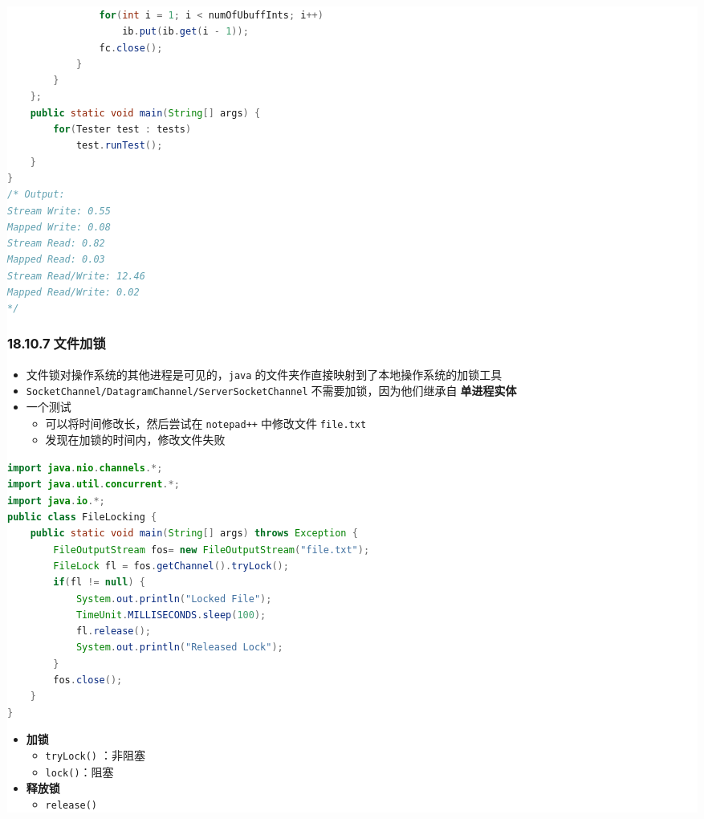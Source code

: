 ```java
                for(int i = 1; i < numOfUbuffInts; i++)
                    ib.put(ib.get(i - 1));
                fc.close();
            }
        }
    };
    public static void main(String[] args) {
        for(Tester test : tests)
            test.runTest();
    }
}
/* Output:
Stream Write: 0.55
Mapped Write: 0.08
Stream Read: 0.82
Mapped Read: 0.03
Stream Read/Write: 12.46
Mapped Read/Write: 0.02
*/
```



### 18.10.7 文件加锁

+ 文件锁对操作系统的其他进程是可见的，`java` 的文件夹作直接映射到了本地操作系统的加锁工具
+ `SocketChannel/DatagramChannel/ServerSocketChannel` 不需要加锁，因为他们继承自 **单进程实体**
+ 一个测试
    + 可以将时间修改长，然后尝试在 `notepad++` 中修改文件 `file.txt`
    + 发现在加锁的时间内，修改文件失败

```java
import java.nio.channels.*;
import java.util.concurrent.*;
import java.io.*;
public class FileLocking {
    public static void main(String[] args) throws Exception {
        FileOutputStream fos= new FileOutputStream("file.txt");
        FileLock fl = fos.getChannel().tryLock();
        if(fl != null) {
            System.out.println("Locked File");
            TimeUnit.MILLISECONDS.sleep(100);
            fl.release();
            System.out.println("Released Lock");
        }
        fos.close();
    }
}
```

+ **加锁**
    + `tryLock()` ：非阻塞
    + `lock()`：阻塞
+ **释放锁**
    + `release()`
